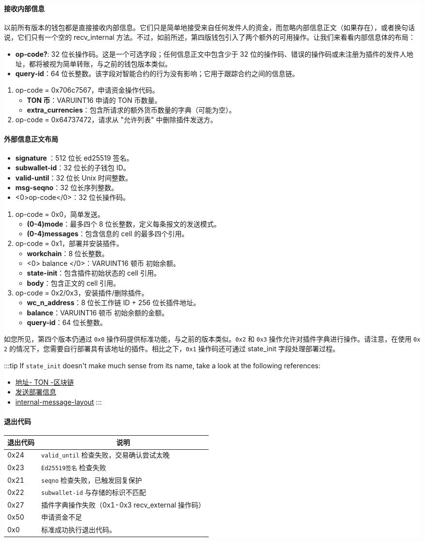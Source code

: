#### 接收内部信息

以前所有版本的钱包都是直接接收内部信息。它们只是简单地接受来自任何发件人的资金，而忽略内部信息正文（如果存在），或者换句话说，它们只有一个空的 recv_internal 方法。不过，如前所述，第四版钱包引入了两个额外的可用操作。让我们来看看内部信息体的布局：

- <b>op-code?</b>: 32 位长操作码。这是一个可选字段；任何信息正文中包含少于 32 位的操作码、错误的操作码或未注册为插件的发件人地址，都将被视为简单转账，与之前的钱包版本类似。
- <b>query-id</b>：64 位长整数。该字段对智能合约的行为没有影响；它用于跟踪合约之间的信息链。

1. op-code = 0x706c7567，申请资金操作代码。
   - <b> TON 币</b>：VARUINT16 申请的 TON 币数量。
   - <b>extra_currencies</b>：包含所请求的额外货币数量的字典（可能为空）。
2. op-code = 0x64737472，请求从 "允许列表" 中删除插件发送方。

#### 外部信息正文布局

- <b> signature </b>：512 位长 ed25519 签名。
- <b>subwallet-id</b>：32 位长的子钱包 ID。
- <b>valid-until</b>：32 位长 Unix 时间整数。
- <b>msg-seqno</b>：32 位长序列整数。
- <0>op-code</0>：32 位长操作码。

1. op-code = 0x0，简单发送。
   - <b>(0-4)mode</b>：最多四个 8 位长整数，定义每条报文的发送模式。
   - <b>(0-4)messages</b>：包含信息的 cell 的最多四个引用。
2. op-code = 0x1，部署并安装插件。
   - <b>workchain</b>：8 位长整数。
   - <0> balance </0>：VARUINT16 顿币 初始余额。
   - <b>state-init</b>：包含插件初始状态的 cell 引用。
   - <b>body</b>：包含正文的 cell 引用。
3. op-code = 0x2/0x3，安装插件/删除插件。
   - <b>wc_n_address</b>：8 位长工作链 ID + 256 位长插件地址。
   - <b>balance</b>：VARUINT16 顿币 初始余额的金额。
   - <b>query-id</b>：64 位长整数。

如您所见，第四个版本仍通过 `0x0` 操作码提供标准功能，与之前的版本类似。`0x2` 和 `0x3` 操作允许对插件字典进行操作。请注意，在使用 `0x2` 的情况下，您需要自行部署具有该地址的插件。相比之下，`0x1` 操作码还可通过 state_init 字段处理部署过程。

:::tip
If `state_init` doesn't make much sense from its name, take a look at the following references:

- [地址- TON -区块链](/v3/documentation/smart-contracts/addresses#workchain-id-and-account-id)
- [发送部署信息](/v3/documentation/smart-contracts/func/cookbook#how-to-send-a-deploy-message-with-stateinit-only-with-stateinit-and-body)
- [internal-message-layout](/v3/documentation/smart-contracts/message-management/sending-messages#message-layout)
  :::

#### 退出代码

| 退出代码 | 说明                                                       |
| ---- | -------------------------------------------------------- |
| 0x24 | `valid_until` 检查失败，交易确认尝试太晚                              |
| 0x23 | `Ed25519签名` 检查失败                                         |
| 0x21 | `seqno` 检查失败，已触发回复保护                                     |
| 0x22 | `subwallet-id` 与存储的标识不匹配                                 |
| 0x27 | 插件字典操作失败（0x1-0x3 recv_external 操作码） |
| 0x50 | 申请资金不足                                                   |
| 0x0  | 标准成功执行退出代码。                                              |
